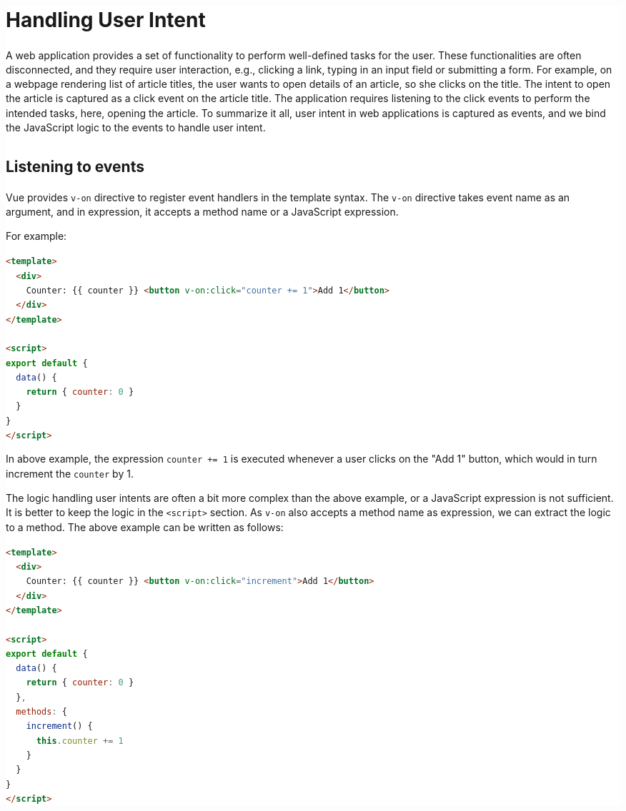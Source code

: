 # Handling User Intent

A web application provides a set of functionality to perform well-defined tasks for the user. These functionalities are often disconnected, and they require user interaction, e.g., clicking a link, typing in an input field or submitting a form. For example, on a webpage rendering list of article titles, the user wants to open details of an article, so she clicks on the title. The intent to open the article is captured as a click event on the article title. The application requires listening to the click events to perform the intended tasks, here, opening the article. To summarize it all, user intent in web applications is captured as events, and we bind the JavaScript logic to the events to handle user intent.

## Listening to events

Vue provides `v-on` directive to register event handlers in the template syntax. The `v-on` directive takes event name as an argument, and in expression, it accepts a method name or a JavaScript expression.

For example:

``` html
<template>
  <div>
    Counter: {{ counter }} <button v-on:click="counter += 1">Add 1</button>
  </div>
</template>

<script>
export default {
  data() {
    return { counter: 0 }
  }
}
</script>
```

In above example, the expression `counter += 1` is executed whenever a user clicks on the "Add 1" button, which would in turn increment the `counter` by 1.

The logic handling user intents are often a bit more complex than the above example, or a JavaScript expression is not sufficient. It is better to keep the logic in the `<script>` section. As `v-on` also accepts a method name as expression, we can extract the logic to a method. The above example can be written as follows:

``` html
<template>
  <div>
    Counter: {{ counter }} <button v-on:click="increment">Add 1</button>
  </div>
</template>

<script>
export default {
  data() {
    return { counter: 0 }
  },
  methods: {
    increment() {
      this.counter += 1
    }
  }
}
</script>
```
